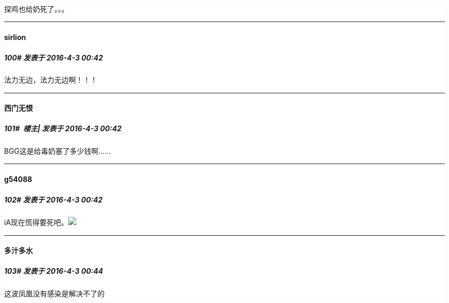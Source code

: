 


探鸡也给奶死了。。。







-----

####  sirlion  
##### 100#       发表于 2016-4-3 00:42




法力无边，法力无边啊！！！







-----

####  西门无恨  
##### 101#         楼主| 发表于 2016-4-3 00:42




BGG这是给毒奶塞了多少钱啊……







-----

####  g54088  
##### 102#       发表于 2016-4-3 00:42




iA现在慌得要死吧。<img src="https://static.saraba1st.com/image/smiley/face/05.gif" referrerpolicy="no-referrer">







-----

####  多汁多水  
##### 103#       发表于 2016-4-3 00:44




这波凤凰没有感染是解决不了的


